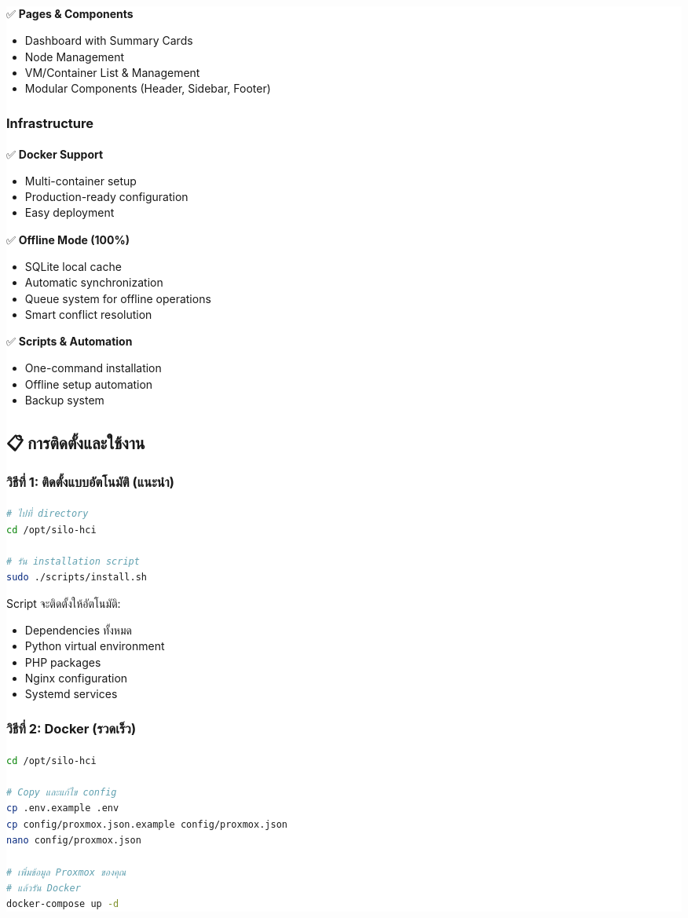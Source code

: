 ✅ **Pages & Components**
- Dashboard with Summary Cards
- Node Management
- VM/Container List & Management
- Modular Components (Header, Sidebar, Footer)

### Infrastructure
✅ **Docker Support**
- Multi-container setup
- Production-ready configuration
- Easy deployment

✅ **Offline Mode (100%)**
- SQLite local cache
- Automatic synchronization
- Queue system for offline operations
- Smart conflict resolution

✅ **Scripts & Automation**
- One-command installation
- Offline setup automation
- Backup system

## 📋 การติดตั้งและใช้งาน

### วิธีที่ 1: ติดตั้งแบบอัตโนมัติ (แนะนำ)

```bash
# ไปที่ directory
cd /opt/silo-hci

# รัน installation script
sudo ./scripts/install.sh
```

Script จะติดตั้งให้อัตโนมัติ:
- Dependencies ทั้งหมด
- Python virtual environment
- PHP packages
- Nginx configuration
- Systemd services

### วิธีที่ 2: Docker (รวดเร็ว)

```bash
cd /opt/silo-hci

# Copy และแก้ไข config
cp .env.example .env
cp config/proxmox.json.example config/proxmox.json
nano config/proxmox.json

# เพิ่มข้อมูล Proxmox ของคุณ
# แล้วรัน Docker
docker-compose up -d
```
